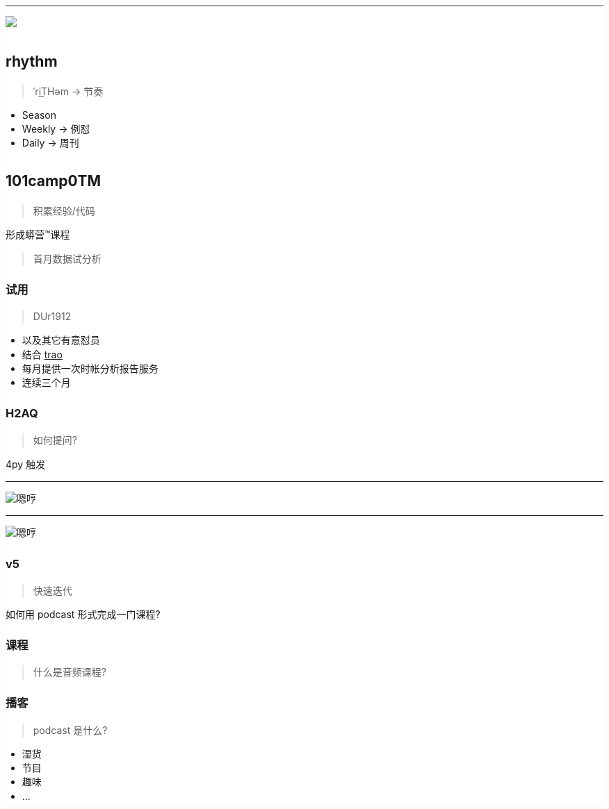 
------

![](http://ydlj.zoomquiet.top/ipic/2019-11-30-ScreenShot%202019-11-30%2010.15.38.jpg)

## rhythm
> ˈriT͟Həm -> 节奏

- Season
- Weekly -> 例怼
- Daily -> 周刊

## 101camp0TM
> 积累经验/代码

形成蟒营™课程

> 首月数据试分析

### 试用
> DUr1912

- 以及其它有意怼员
- 结合 [trao](https://gitlab.com/101camp/trao)
- 每月提供一次时帐分析报告服务
- 连续三个月

### H2AQ
> 如何提问?

4py 触发

------

![嗯哼](https://ipic.zoomquiet.top/2019-09-08-theory101camp_v2.jpg)

------

![嗯哼](img/snap_theory_duself.jpg)

### v5
> 快速迭代

如何用 podcast 形式完成一门课程?

### 课程
> 什么是音频课程?

### 播客
> podcast 是什么?

- 湿货
- 节目
- 趣味
- ...
